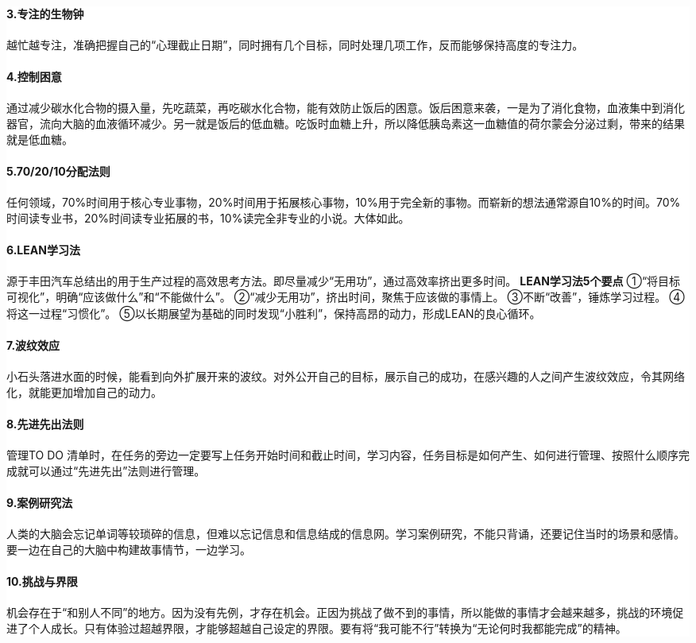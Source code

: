 #### 3.专注的生物钟
越忙越专注，准确把握自己的“心理截止日期”，同时拥有几个目标，同时处理几项工作，反而能够保持高度的专注力。

#### 4.控制困意
通过减少碳水化合物的摄入量，先吃蔬菜，再吃碳水化合物，能有效防止饭后的困意。饭后困意来袭，一是为了消化食物，血液集中到消化器官，流向大脑的血液循环减少。另一就是饭后的低血糖。吃饭时血糖上升，所以降低胰岛素这一血糖值的荷尔蒙会分泌过剩，带来的结果就是低血糖。

#### 5.70/20/10分配法则
任何领域，70%时间用于核心专业事物，20%时间用于拓展核心事物，10%用于完全新的事物。而崭新的想法通常源自10%的时间。70%时间读专业书，20%时间读专业拓展的书，10%读完全非专业的小说。大体如此。

#### 6.LEAN学习法
源于丰田汽车总结出的用于生产过程的高效思考方法。即尽量减少“无用功”，通过高效率挤出更多时间。
**LEAN学习法5个要点**
①“将目标可视化”，明确“应该做什么”和“不能做什么”。
②“减少无用功”，挤出时间，聚焦于应该做的事情上。
③不断“改善”，锤炼学习过程。
④将这一过程“习惯化”。
⑤以长期展望为基础的同时发现“小胜利”，保持高昂的动力，形成LEAN的良心循环。

#### 7.波纹效应
小石头落进水面的时候，能看到向外扩展开来的波纹。对外公开自己的目标，展示自己的成功，在感兴趣的人之间产生波纹效应，令其网络化，就能更加增加自己的动力。

#### 8.先进先出法则
管理TO DO 清单时，在任务的旁边一定要写上任务开始时间和截止时间，学习内容，任务目标是如何产生、如何进行管理、按照什么顺序完成就可以通过“先进先出”法则进行管理。

#### 9.案例研究法
人类的大脑会忘记单词等较琐碎的信息，但难以忘记信息和信息结成的信息网。学习案例研究，不能只背诵，还要记住当时的场景和感情。要一边在自己的大脑中构建故事情节，一边学习。

#### 10.挑战与界限
机会存在于“和别人不同”的地方。因为没有先例，才存在机会。正因为挑战了做不到的事情，所以能做的事情才会越来越多，挑战的环境促进了个人成长。只有体验过超越界限，才能够超越自己设定的界限。要有将“我可能不行”转换为“无论何时我都能完成”的精神。
